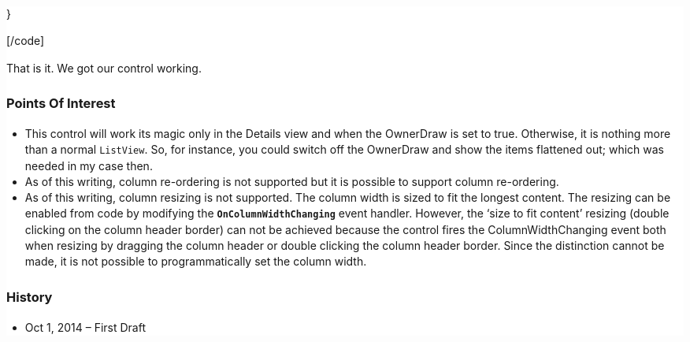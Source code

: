 }
  
[/code]

That is it. We got our control working.

### Points Of Interest

  * This control will work its magic only in the Details view and when the OwnerDraw is set to true. Otherwise, it is nothing more than a normal `ListView`. So, for instance, you could switch off the OwnerDraw and show the items flattened out; which was needed in my case then.
  * As of this writing, column re-ordering is not supported but it is possible to support column re-ordering.
  * As of this writing, column resizing is not supported. The column width is sized to fit the longest content. The resizing can be enabled from code by modifying the **`OnColumnWidthChanging`** event handler. However, the &#8216;size to fit content&#8217; resizing (double clicking on the column header border) can not be achieved because the control fires the ColumnWidthChanging event both when resizing by dragging the column header or double clicking the column header border. Since the distinction cannot be made, it is not possible to programmatically set the column width.

### History

  * Oct 1, 2014 &#8211; First Draft